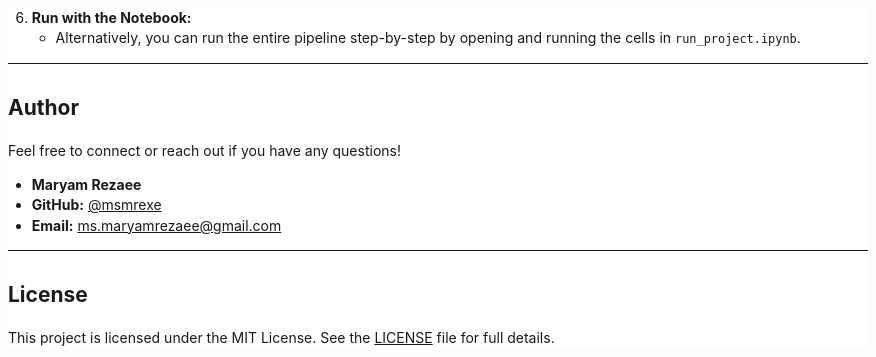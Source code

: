 6.  **Run with the Notebook:**
    * Alternatively, you can run the entire pipeline step-by-step by opening and running the cells in `run_project.ipynb`.

---

## Author

Feel free to connect or reach out if you have any questions!

* **Maryam Rezaee**
* **GitHub:** [@msmrexe](https://github.com/msmrexe)
* **Email:** [ms.maryamrezaee@gmail.com](mailto:ms.maryamrezaee@gmail.com)

---

## License

This project is licensed under the MIT License. See the [LICENSE](LICENSE) file for full details.
